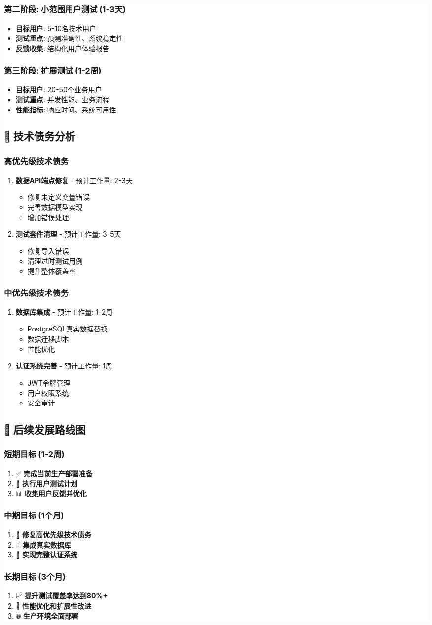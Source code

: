### 第二阶段: 小范围用户测试 (1-3天)
- **目标用户**: 5-10名技术用户
- **测试重点**: 预测准确性、系统稳定性
- **反馈收集**: 结构化用户体验报告

### 第三阶段: 扩展测试 (1-2周)
- **目标用户**: 20-50个业务用户
- **测试重点**: 并发性能、业务流程
- **性能指标**: 响应时间、系统可用性

## 🔮 技术债务分析

### 高优先级技术债务
1. **数据API端点修复** - 预计工作量: 2-3天
   - 修复未定义变量错误
   - 完善数据模型实现
   - 增加错误处理

2. **测试套件清理** - 预计工作量: 3-5天
   - 修复导入错误
   - 清理过时测试用例
   - 提升整体覆盖率

### 中优先级技术债务
1. **数据库集成** - 预计工作量: 1-2周
   - PostgreSQL真实数据替换
   - 数据迁移脚本
   - 性能优化

2. **认证系统完善** - 预计工作量: 1周
   - JWT令牌管理
   - 用户权限系统
   - 安全审计

## 🚀 后续发展路线图

### 短期目标 (1-2周)
1. ✅ **完成当前生产部署准备**
2. 🎯 **执行用户测试计划**
3. 📊 **收集用户反馈并优化**

### 中期目标 (1个月)
1. 🔧 **修复高优先级技术债务**
2. 🗄️ **集成真实数据库**
3. 🔐 **实现完整认证系统**

### 长期目标 (3个月)
1. 📈 **提升测试覆盖率达到80%+**
2. 🚀 **性能优化和扩展性改进**
3. 🌐 **生产环境全面部署**
